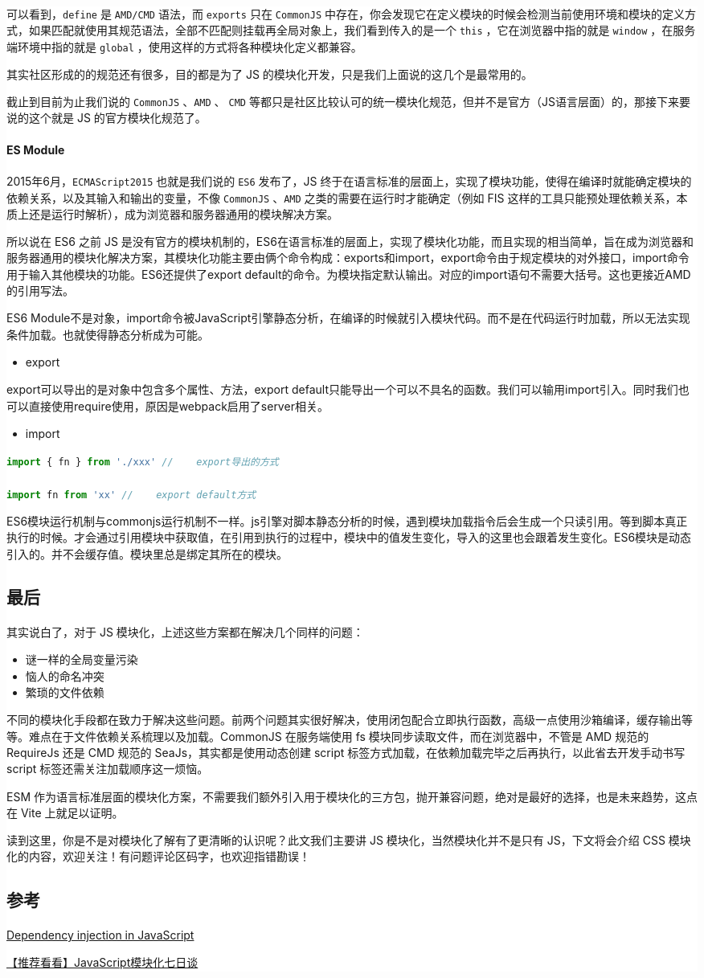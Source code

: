可以看到，`define` 是 `AMD/CMD` 语法，而 `exports` 只在 `CommonJS` 中存在，你会发现它在定义模块的时候会检测当前使用环境和模块的定义方式，如果匹配就使用其规范语法，全部不匹配则挂载再全局对象上，我们看到传入的是一个 `this` ，它在浏览器中指的就是 `window` ，在服务端环境中指的就是 `global` ，使用这样的方式将各种模块化定义都兼容。

其实社区形成的的规范还有很多，目的都是为了 JS 的模块化开发，只是我们上面说的这几个是最常用的。

截止到目前为止我们说的 `CommonJS` 、`AMD` 、 `CMD` 等都只是社区比较认可的统一模块化规范，但并不是官方（JS语言层面）的，那接下来要说的这个就是 JS 的官方模块化规范了。



#### ES Module

2015年6月，`ECMAScript2015` 也就是我们说的 `ES6` 发布了，JS 终于在语言标准的层面上，实现了模块功能，使得在编译时就能确定模块的依赖关系，以及其输入和输出的变量，不像 `CommonJS` 、`AMD` 之类的需要在运行时才能确定（例如 FIS 这样的工具只能预处理依赖关系，本质上还是运行时解析），成为浏览器和服务器通用的模块解决方案。

所以说在 ES6 之前 JS 是没有官方的模块机制的，ES6在语言标准的层面上，实现了模块化功能，而且实现的相当简单，旨在成为浏览器和服务器通用的模块化解决方案，其模块化功能主要由俩个命令构成：exports和import，export命令由于规定模块的对外接口，import命令用于输入其他模块的功能。ES6还提供了export default的命令。为模块指定默认输出。对应的import语句不需要大括号。这也更接近AMD的引用写法。

ES6 Module不是对象，import命令被JavaScript引擎静态分析，在编译的时候就引入模块代码。而不是在代码运行时加载，所以无法实现条件加载。也就使得静态分析成为可能。

- export

export可以导出的是对象中包含多个属性、方法，export default只能导出一个可以不具名的函数。我们可以输用import引入。同时我们也可以直接使用require使用，原因是webpack启用了server相关。

- import

```js
import { fn } from './xxx' //    export导出的方式

import fn from 'xx' //    export default方式
```

ES6模块运行机制与commonjs运行机制不一样。js引擎对脚本静态分析的时候，遇到模块加载指令后会生成一个只读引用。等到脚本真正执行的时候。才会通过引用模块中获取值，在引用到执行的过程中，模块中的值发生变化，导入的这里也会跟着发生变化。ES6模块是动态引入的。并不会缓存值。模块里总是绑定其所在的模块。



## 最后

其实说白了，对于 JS 模块化，上述这些方案都在解决几个同样的问题：

- 谜一样的全局变量污染
- 恼人的命名冲突
- 繁琐的文件依赖

不同的模块化手段都在致力于解决这些问题。前两个问题其实很好解决，使用闭包配合立即执行函数，高级一点使用沙箱编译，缓存输出等等。难点在于文件依赖关系梳理以及加载。CommonJS 在服务端使用 fs 模块同步读取文件，而在浏览器中，不管是 AMD 规范的 RequireJs 还是 CMD 规范的 SeaJs，其实都是使用动态创建 script 标签方式加载，在依赖加载完毕之后再执行，以此省去开发手动书写 script 标签还需关注加载顺序这一烦恼。

ESM 作为语言标准层面的模块化方案，不需要我们额外引入用于模块化的三方包，抛开兼容问题，绝对是最好的选择，也是未来趋势，这点在 Vite 上就足以证明。

读到这里，你是不是对模块化了解有了更清晰的认识呢？此文我们主要讲 JS 模块化，当然模块化并不是只有  JS，下文将会介绍 CSS 模块化的内容，欢迎关注！有问题评论区码字，也欢迎指错勘误！




## 参考

[Dependency injection in JavaScript](https://krasimirtsonev.com/blog/article/Dependency-injection-in-JavaScript) 

[【推荐看看】JavaScript模块化七日谈](https://github.com/Huxpro/js-module-7day) 





